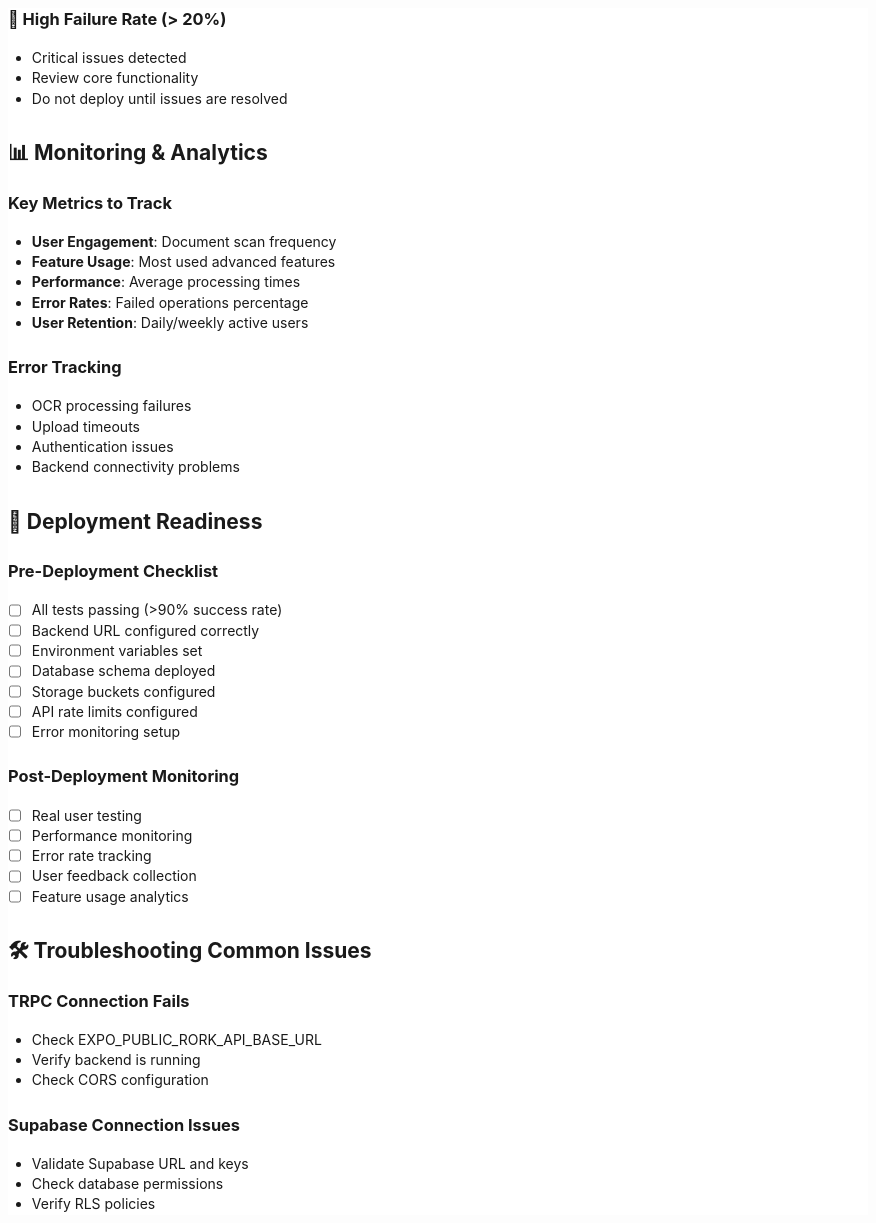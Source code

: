 ### 🚨 High Failure Rate (> 20%)
- Critical issues detected
- Review core functionality
- Do not deploy until issues are resolved

## 📊 Monitoring & Analytics

### Key Metrics to Track
- **User Engagement**: Document scan frequency
- **Feature Usage**: Most used advanced features
- **Performance**: Average processing times
- **Error Rates**: Failed operations percentage
- **User Retention**: Daily/weekly active users

### Error Tracking
- OCR processing failures
- Upload timeouts
- Authentication issues
- Backend connectivity problems

## 🚀 Deployment Readiness

### Pre-Deployment Checklist
- [ ] All tests passing (>90% success rate)
- [ ] Backend URL configured correctly
- [ ] Environment variables set
- [ ] Database schema deployed
- [ ] Storage buckets configured
- [ ] API rate limits configured
- [ ] Error monitoring setup

### Post-Deployment Monitoring
- [ ] Real user testing
- [ ] Performance monitoring
- [ ] Error rate tracking
- [ ] User feedback collection
- [ ] Feature usage analytics

## 🛠️ Troubleshooting Common Issues

### TRPC Connection Fails
- Check EXPO_PUBLIC_RORK_API_BASE_URL
- Verify backend is running
- Check CORS configuration

### Supabase Connection Issues
- Validate Supabase URL and keys
- Check database permissions
- Verify RLS policies
